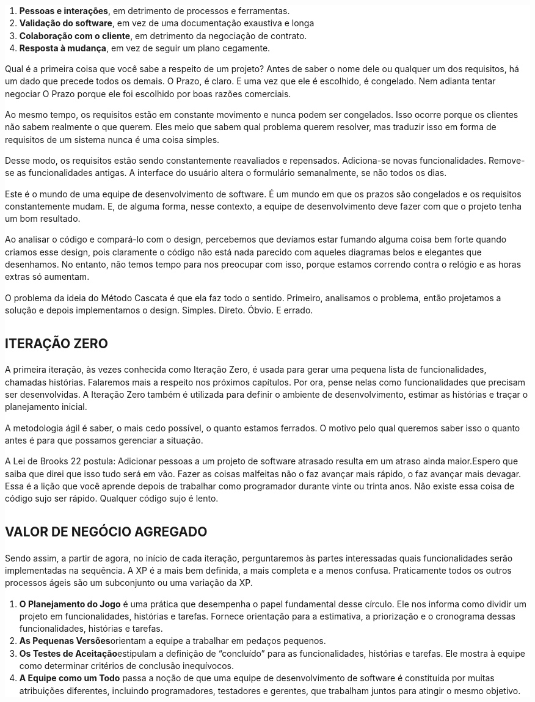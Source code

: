 <ol>
    <li><strong>Pessoas e interações</strong>, em detrimento de processos e ferramentas.</li>
    <li><strong>Validação do software</strong>, em vez de uma documentação exaustiva e longa</li>
    <li><strong>Colaboração com o cliente</strong>, em detrimento da negociação de contrato.</li>
    <li><strong>Resposta à mudança</strong>, em vez de seguir um plano cegamente.</li>
</ol>

<p>Qual é a primeira coisa que você sabe a respeito de um projeto? Antes de saber o nome dele ou qualquer um dos requisitos, há um dado que precede todos os demais. O Prazo, é claro. E uma vez que ele é escolhido, é congelado. Nem adianta tentar negociar O Prazo porque ele foi escolhido por boas razões comerciais.</p>

<p>Ao mesmo tempo, os requisitos estão em constante movimento e nunca podem ser congelados. Isso ocorre porque os clientes não sabem realmente o que querem. Eles meio que sabem qual problema querem resolver, mas traduzir isso em forma de requisitos de um sistema nunca é uma coisa simples.</p>

<p>Desse modo, os requisitos estão sendo constantemente reavaliados e repensados. Adiciona-se novas funcionalidades. Remove-se as funcionalidades antigas. A interface do usuário altera o formulário semanalmente, se não todos os dias.</p>

<p>Este é o mundo de uma equipe de desenvolvimento de software. É um mundo em que os prazos são congelados e os requisitos constantemente mudam. E, de alguma forma, nesse contexto, a equipe de desenvolvimento deve fazer com que o projeto tenha um bom resultado.</p>

<p>Ao analisar o código e compará-lo com o design, percebemos que devíamos estar fumando alguma coisa bem forte quando criamos esse design, pois claramente o código não está nada parecido com aqueles diagramas belos e elegantes que desenhamos. No entanto, não temos tempo para nos preocupar com isso, porque estamos correndo contra o relógio e as horas extras só aumentam.</p>

<p>O problema da ideia do Método Cascata é que ela faz todo o sentido. Primeiro, analisamos o problema, então projetamos a solução e depois implementamos o design. Simples. Direto. Óbvio. E errado.</p>

<h2>ITERAÇÃO ZERO</h2>
<p>A primeira iteração, às vezes conhecida como Iteração Zero, é usada para gerar uma pequena lista de funcionalidades, chamadas histórias. Falaremos mais a respeito nos próximos capítulos. Por ora, pense nelas como funcionalidades que precisam ser desenvolvidas. A Iteração Zero também é utilizada para definir o ambiente de desenvolvimento, estimar as histórias e traçar o planejamento inicial. </p>

<p>A metodologia ágil é saber, o mais cedo possível, o quanto estamos ferrados. O motivo pelo qual queremos saber isso o quanto antes é para que possamos gerenciar a situação.</p>

<p>A Lei de Brooks 22 postula: Adicionar pessoas a um projeto de software atrasado resulta em um atraso ainda maior.Espero que saiba que direi que isso tudo será em vão. Fazer as coisas malfeitas não o faz avançar mais rápido, o faz avançar mais devagar. Essa é a lição que você aprende depois de trabalhar como programador durante vinte ou trinta anos. Não existe essa coisa de código sujo ser rápido. Qualquer código sujo é lento.</p>

<h2>VALOR DE NEGÓCIO AGREGADO</h2>
<p>Sendo assim, a partir de agora, no  início de cada iteração, perguntaremos às partes interessadas quais funcionalidades serão implementadas na sequência. A XP é a mais bem definida, a mais completa e a menos confusa.     Praticamente todos os outros processos ágeis são um subconjunto ou uma variação da XP.</p>

<ol>
    <li><strong>O Planejamento do Jogo</strong> é uma prática que desempenha o papel fundamental desse círculo. Ele nos informa como dividir um projeto em funcionalidades, histórias e tarefas. Fornece orientação para a estimativa, a priorização e o cronograma dessas funcionalidades, histórias e tarefas.</li>
    <li><strong>As Pequenas Versões</strong>orientam a equipe a trabalhar em pedaços pequenos.</li>
    <li><strong>Os Testes de Aceitação</strong>estipulam a definição de “concluído” para as funcionalidades, histórias e tarefas. Ele mostra à equipe como determinar critérios de conclusão inequívocos.</li>
    <li><strong>A Equipe como um Todo</strong> passa a noção de que uma equipe de desenvolvimento de software é constituída por muitas atribuições diferentes, incluindo programadores, testadores e gerentes, que trabalham juntos para atingir o mesmo objetivo.</li>
</ol>
